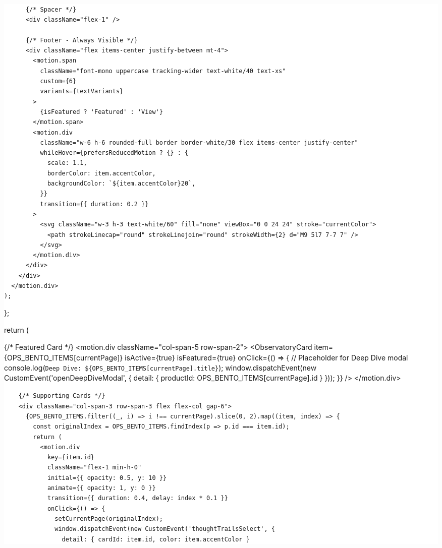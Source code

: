           {/* Spacer */}
          <div className="flex-1" />

          {/* Footer - Always Visible */}
          <div className="flex items-center justify-between mt-4">
            <motion.span
              className="font-mono uppercase tracking-wider text-white/40 text-xs"
              custom={6}
              variants={textVariants}
            >
              {isFeatured ? 'Featured' : 'View'}
            </motion.span>
            <motion.div
              className="w-6 h-6 rounded-full border border-white/30 flex items-center justify-center"
              whileHover={prefersReducedMotion ? {} : {
                scale: 1.1,
                borderColor: item.accentColor,
                backgroundColor: `${item.accentColor}20`,
              }}
              transition={{ duration: 0.2 }}
            >
              <svg className="w-3 h-3 text-white/60" fill="none" viewBox="0 0 24 24" stroke="currentColor">
                <path strokeLinecap="round" strokeLinejoin="round" strokeWidth={2} d="M9 5l7 7-7 7" />
              </svg>
            </motion.div>
          </div>
        </div>
      </motion.div>
    );
  };

  return (
    <div className="relative h-full w-full" data-page="products">
      <div className="grid grid-cols-8 grid-rows-3 gap-6 h-full">
        {/* Featured Card */}
        <motion.div className="col-span-5 row-span-2">
          <ObservatoryCard
            item={OPS_BENTO_ITEMS[currentPage]}
            isActive={true}
            isFeatured={true}
            onClick={() => {
              // Placeholder for Deep Dive modal
              console.log(`Deep Dive: ${OPS_BENTO_ITEMS[currentPage].title}`);
              window.dispatchEvent(new CustomEvent('openDeepDiveModal', {
                detail: { productId: OPS_BENTO_ITEMS[currentPage].id }
              }));
            }}
          />
        </motion.div>

        {/* Supporting Cards */}
        <div className="col-span-3 row-span-3 flex flex-col gap-6">
          {OPS_BENTO_ITEMS.filter((_, i) => i !== currentPage).slice(0, 2).map((item, index) => {
            const originalIndex = OPS_BENTO_ITEMS.findIndex(p => p.id === item.id);
            return (
              <motion.div
                key={item.id}
                className="flex-1 min-h-0"
                initial={{ opacity: 0.5, y: 10 }}
                animate={{ opacity: 1, y: 0 }}
                transition={{ duration: 0.4, delay: index * 0.1 }}
                onClick={() => {
                  setCurrentPage(originalIndex);
                  window.dispatchEvent(new CustomEvent('thoughtTrailsSelect', {
                    detail: { cardId: item.id, color: item.accentColor }